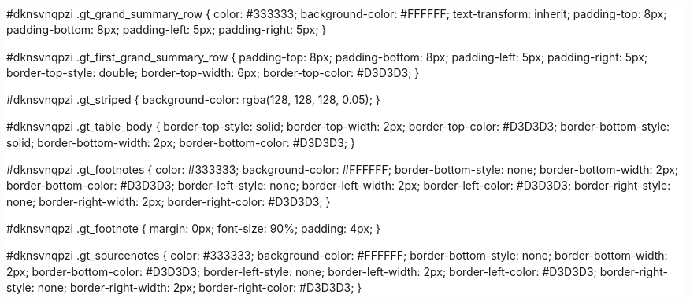 #dknsvnqpzi .gt_grand_summary_row {
  color: #333333;
  background-color: #FFFFFF;
  text-transform: inherit;
  padding-top: 8px;
  padding-bottom: 8px;
  padding-left: 5px;
  padding-right: 5px;
}

#dknsvnqpzi .gt_first_grand_summary_row {
  padding-top: 8px;
  padding-bottom: 8px;
  padding-left: 5px;
  padding-right: 5px;
  border-top-style: double;
  border-top-width: 6px;
  border-top-color: #D3D3D3;
}

#dknsvnqpzi .gt_striped {
  background-color: rgba(128, 128, 128, 0.05);
}

#dknsvnqpzi .gt_table_body {
  border-top-style: solid;
  border-top-width: 2px;
  border-top-color: #D3D3D3;
  border-bottom-style: solid;
  border-bottom-width: 2px;
  border-bottom-color: #D3D3D3;
}

#dknsvnqpzi .gt_footnotes {
  color: #333333;
  background-color: #FFFFFF;
  border-bottom-style: none;
  border-bottom-width: 2px;
  border-bottom-color: #D3D3D3;
  border-left-style: none;
  border-left-width: 2px;
  border-left-color: #D3D3D3;
  border-right-style: none;
  border-right-width: 2px;
  border-right-color: #D3D3D3;
}

#dknsvnqpzi .gt_footnote {
  margin: 0px;
  font-size: 90%;
  padding: 4px;
}

#dknsvnqpzi .gt_sourcenotes {
  color: #333333;
  background-color: #FFFFFF;
  border-bottom-style: none;
  border-bottom-width: 2px;
  border-bottom-color: #D3D3D3;
  border-left-style: none;
  border-left-width: 2px;
  border-left-color: #D3D3D3;
  border-right-style: none;
  border-right-width: 2px;
  border-right-color: #D3D3D3;
}
